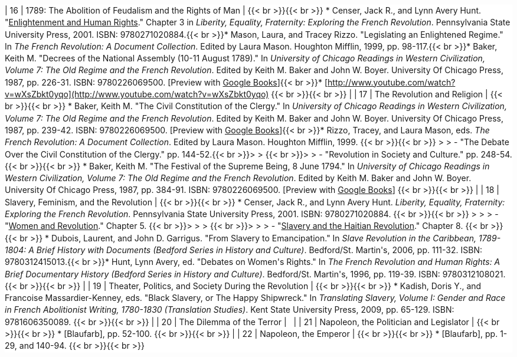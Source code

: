 | 16 | 1789: The Abolition of Feudalism and the Rights of Man |  {{< br >}}{{< br >}} *   Censer, Jack R., and Lynn Avery Hunt. "[Enlightenment and Human Rights](https://revolution.chnm.org/exhibits/show/liberty--equality--fraternity/enlightenment-and-human-rights)." Chapter 3 in _Liberity, Equality, Fraternity: Exploring the French Revolution_. Pennsylvania State University Press, 2001. ISBN: 9780271020884.{{< br >}}*   Mason, Laura, and Tracey Rizzo. "Legislating an Enlightened Regime." In _The French Revolution: A Document Collection_. Edited by Laura Mason. Houghton Mifflin, 1999, pp. 98-117.{{< br >}}*   Baker, Keith M. "Decrees of the National Assembly (10-11 August 1789)." In _University of Chicago Readings in Western Civilization, Volume 7: The Old Regime and the French Revolution_. Edited by Keith M. Baker and John W. Boyer. University Of Chicago Press, 1987, pp. 226-31. ISBN: 9780226069500. \[Preview with [Google Books](http://books.google.com/books?id=MB5zuyyQ4rMC&pg=PA226=onepage)\]{{< br >}}*   [http://www.youtube.com/watch?v=wXsZbkt0yqo](http://www.youtube.com/watch?v=wXsZbkt0yqo) {{< br >}}{{< br >}}  |
| 17 | The Revolution and Religion |  {{< br >}}{{< br >}} *   Baker, Keith M. "The Civil Constitution of the Clergy." In _University of Chicago Readings in Western Civilization, Volume 7: The Old Regime and the French Revolution_. Edited by Keith M. Baker and John W. Boyer. University Of Chicago Press, 1987, pp. 239-42. ISBN: 9780226069500. \[Preview with [Google Books](http://books.google.com/books?id=MB5zuyyQ4rMC&pg=PA239=onepage)\]{{< br >}}*   Rizzo, Tracey, and Laura Mason, eds. _The French Revolution: A Document Collection_. Edited by Laura Mason. Houghton Mifflin, 1999. {{< br >}}{{< br >}} > > \- "The Debate Over the Civil Constitution of the Clergy." pp. 144-52.{{< br >}}> > {{< br >}}> > \- "Revolution in Society and Culture." pp. 248-54. {{< br >}}{{< br >}} *   Baker, Keith M. "The Festival of the Supreme Being, 8 June 1794." In _University of Chicago Readings in Western Civilization, Volume 7: The Old Regime and the French Revolution_. Edited by Keith M. Baker and John W. Boyer. University Of Chicago Press, 1987, pp. 384-91. ISBN: 9780226069500. \[Preview with [Google Books](http://books.google.com/books/about/The_Old_regime_and_the_French_Revolution.html?id=MB5zuyyQ4rMC)\] {{< br >}}{{< br >}}  |
| 18 | Slavery, Feminism, and the Revolution |  {{< br >}}{{< br >}} *   Censer, Jack R., and Lynn Avery Hunt. _Liberity, Equality, Fraternity: Exploring the French Revolution_. Pennsylvania State University Press, 2001. ISBN: 9780271020884. {{< br >}}{{< br >}} > > > \- "[Women and Revolution](http://chnm.gmu.edu/revolution/exhibits/show/liberty--equality--fraternity/women-and-the-revolution)." Chapter 5. {{< br >}}> > > {{< br >}}> > > \- "[Slavery and the Haitian Revolution](http://chnm.gmu.edu/revolution/exhibits/show/liberty--equality--fraternity/slavery-and-the-haitian-revolu)." Chapter 8. {{< br >}}{{< br >}} *   Dubois, Laurent, and John D. Garrigus. "From Slavery to Emancipation." In _Slave Revolution in the Caribbean, 1789-1804: A Brief History with Documents (Bedford Series in History and Culture)_. Bedford/St. Martin's, 2006, pp. 111-32. ISBN: 9780312415013.{{< br >}}*   Hunt, Lynn Avery, ed. "Debates on Women's Rights." In _The French Revolution and Human Rights: A Brief Documentary History (Bedford Series in History and Culture)_. Bedford/St. Martin's, 1996, pp. 119-39. ISBN: 9780312108021. {{< br >}}{{< br >}}  |
| 19 | Theater, Politics, and Society During the Revolution |  {{< br >}}{{< br >}} *   Kadish, Doris Y., and Francoise Massardier-Kenney, eds. "Black Slavery, or The Happy Shipwreck." In _Translating Slavery, Volume I: Gender and Race in French Abolitionist Writing, 1780-1830 (Translation Studies)_. Kent State University Press, 2009, pp. 65-129. ISBN: 9781606350089. {{< br >}}{{< br >}}  |
| 20 | The Dilemma of the Terror | &nbsp; |
| 21 | Napoleon, the Politician and Legislator |  {{< br >}}{{< br >}} *   \[Blaufarb\], pp. 52-100. {{< br >}}{{< br >}}  |
| 22 | Napoleon, the Emperor |  {{< br >}}{{< br >}} *   \[Blaufarb\], pp. 1-29, and 140-94. {{< br >}}{{< br >}}